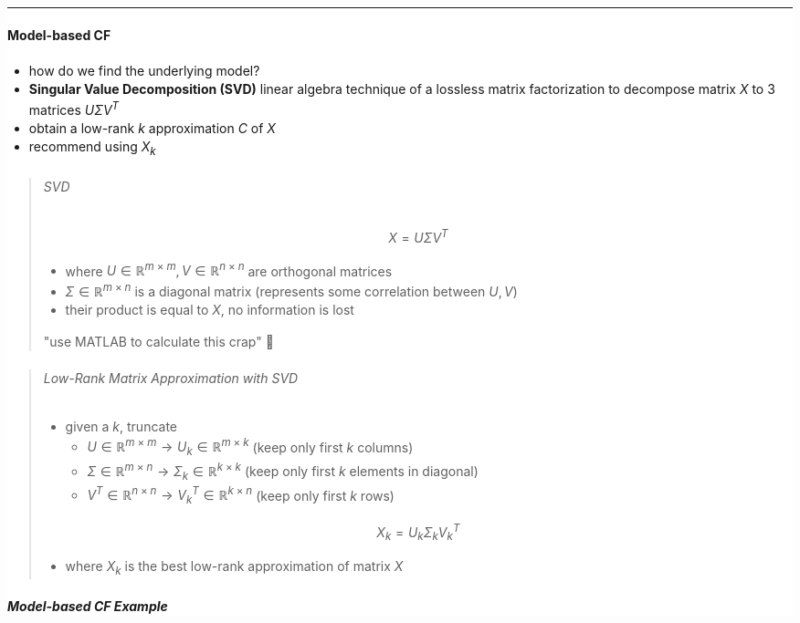 <hr/>

#### Model-based CF

- how do we find the underlying model?
- **Singular Value Decomposition (SVD)** linear algebra technique of a lossless matrix factorization to decompose matrix $X$ to 3 matrices $U\Sigma V^T$
- obtain a low-rank $k$ approximation $C$ of $X$
- recommend using $X_k$

> ###### SVD
>
> $$
> X = U\Sigma V^T
> $$
>
> - where $U\in \mathbb R^{m\times m}, V\in \mathbb R^{n\times n}$ are orthogonal matrices
> - $\Sigma\in\mathbb R^{m\times n}$ is a diagonal matrix (represents some correlation between $U,V$)
> - their product is equal to $X$, no information is lost
>
> "use MATLAB to calculate this crap" :poop:

> ###### Low-Rank Matrix Approximation with SVD
>
> - given a $k$, truncate
>   - $U\in \mathbb R^{m\times m} \rightarrow U_k\in \mathbb R^{m\times k}$ (keep only first $k$ columns)
>   - $\Sigma\in\mathbb R^{m\times n} \rightarrow \Sigma_k\in\mathbb R^{k\times k}$ (keep only first $k$ elements in diagonal)
>   - $V^T\in \mathbb R^{n\times n} \rightarrow V^T_k\in \mathbb R^{k\times n}$ (keep only first $k$ rows)
>
> $$
> X_k = U_k\Sigma_kV_k^T
> $$
>
> - where $X_k$ is the best low-rank approximation of matrix $X$

##### Model-based CF Example
